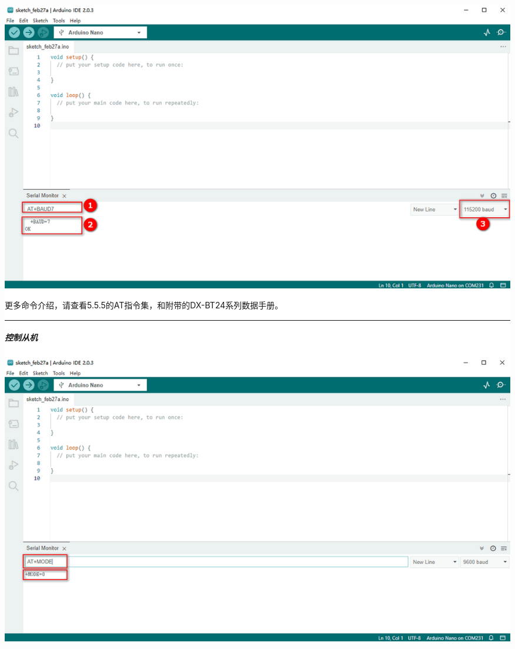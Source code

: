 ![img](zh_img/new(54).png)

 

更多命令介绍，请查看5.5.5的AT指令集，和附带的DX-BT24系列数据手册。

------



#####  **控制从机**

![img](zh_img/new(55).png)

